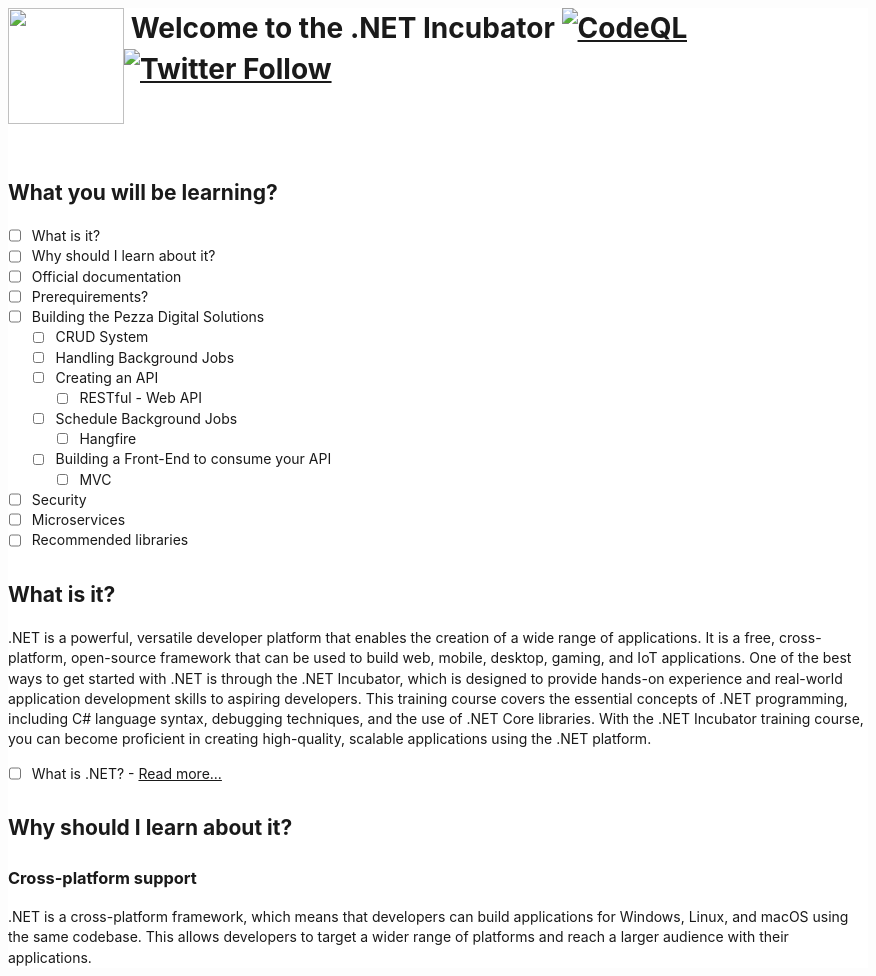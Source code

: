 <img align="left" width="116" height="116" src="./Assets/net-logo.svg" />

# &nbsp;**Welcome to the .NET Incubator** [![CodeQL](https://github.com/entelect-incubator/.NET/actions/workflows/codeql-analysis.yml/badge.svg)](https://github.com/entelect-incubator/.NET/actions/workflows/codeql-analysis.yml) [![Twitter Follow](https://img.shields.io/twitter/follow/Entelect.svg?style=social&label=Follow)](https://twitter.com/Entelect)

<br/><br/>

## What you will be learning?

- [ ] What is it?
- [ ] Why should I learn about it?
- [ ] Official documentation
- [ ] Prerequirements?
- [ ] Building the Pezza Digital Solutions
  - [ ] CRUD System
  - [ ] Handling Background Jobs
  - [ ] Creating an API
    - [ ] RESTful - Web API
  - [ ] Schedule Background Jobs
    - [ ] Hangfire
  - [ ] Building a Front-End to consume your API
    - [ ] MVC
- [ ] Security
- [ ] Microservices
- [ ] Recommended libraries

## What is it?

.NET is a powerful, versatile developer platform that enables the creation of a wide range of applications. It is a free, cross-platform, open-source framework that can be used to build web, mobile, desktop, gaming, and IoT applications. One of the best ways to get started with .NET is through the .NET Incubator, which is designed to provide hands-on experience and real-world application development skills to aspiring developers. This training course covers the essential concepts of .NET programming, including C# language syntax, debugging techniques, and the use of .NET Core libraries. With the .NET Incubator training course, you can become proficient in creating high-quality, scalable applications using the .NET platform.

- [ ] What is .NET? - [Read more...](https://github.com/entelect-incubator/.Net/tree/master/Fundamentals)

## Why should I learn about it?

### Cross-platform support

.NET is a cross-platform framework, which means that developers can build applications for Windows, Linux, and macOS using the same codebase. This allows developers to target a wider range of platforms and reach a larger audience with their applications.
